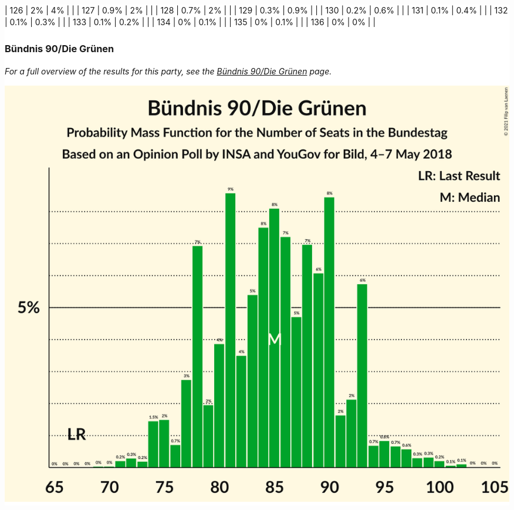 | 126 | 2% | 4% |  |
| 127 | 0.9% | 2% |  |
| 128 | 0.7% | 2% |  |
| 129 | 0.3% | 0.9% |  |
| 130 | 0.2% | 0.6% |  |
| 131 | 0.1% | 0.4% |  |
| 132 | 0.1% | 0.3% |  |
| 133 | 0.1% | 0.2% |  |
| 134 | 0% | 0.1% |  |
| 135 | 0% | 0.1% |  |
| 136 | 0% | 0% |  |

### Bündnis 90/Die Grünen

*For a full overview of the results for this party, see the [Bündnis 90/Die Grünen](party-bündnis90diegrünen.html) page.*

![Graph with seats probability mass function not yet produced](2018-05-07-INSAandYouGov-seats-pmf-bündnis90diegrünen.png "Seats Probability Mass Function")
